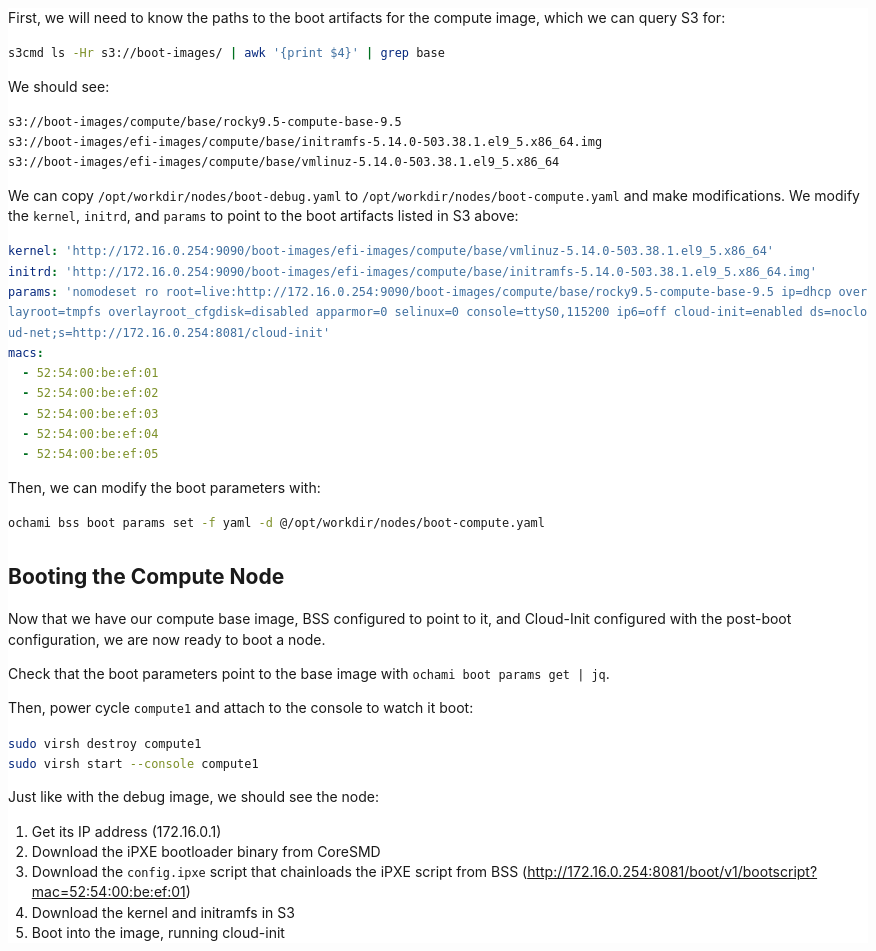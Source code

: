 First, we will need to know the paths to the boot artifacts for the compute image, which we can query S3 for:

```bash
s3cmd ls -Hr s3://boot-images/ | awk '{print $4}' | grep base
```

We should see:

```
s3://boot-images/compute/base/rocky9.5-compute-base-9.5
s3://boot-images/efi-images/compute/base/initramfs-5.14.0-503.38.1.el9_5.x86_64.img
s3://boot-images/efi-images/compute/base/vmlinuz-5.14.0-503.38.1.el9_5.x86_64
```

We can copy `/opt/workdir/nodes/boot-debug.yaml` to `/opt/workdir/nodes/boot-compute.yaml` and make modifications. We modify the `kernel`, `initrd`, and `params` to point to the boot artifacts listed in S3 above:

```yaml
kernel: 'http://172.16.0.254:9090/boot-images/efi-images/compute/base/vmlinuz-5.14.0-503.38.1.el9_5.x86_64'
initrd: 'http://172.16.0.254:9090/boot-images/efi-images/compute/base/initramfs-5.14.0-503.38.1.el9_5.x86_64.img'
params: 'nomodeset ro root=live:http://172.16.0.254:9090/boot-images/compute/base/rocky9.5-compute-base-9.5 ip=dhcp overlayroot=tmpfs overlayroot_cfgdisk=disabled apparmor=0 selinux=0 console=ttyS0,115200 ip6=off cloud-init=enabled ds=nocloud-net;s=http://172.16.0.254:8081/cloud-init'
macs:
  - 52:54:00:be:ef:01
  - 52:54:00:be:ef:02
  - 52:54:00:be:ef:03
  - 52:54:00:be:ef:04
  - 52:54:00:be:ef:05
```

Then, we can modify the boot parameters with:

```bash
ochami bss boot params set -f yaml -d @/opt/workdir/nodes/boot-compute.yaml
```

## Booting the Compute Node

Now that we have our compute base image, BSS configured to point to it, and Cloud-Init configured with the post-boot configuration, we are now ready to boot a node.

Check that the boot parameters point to the base image with `ochami boot params get | jq`.

Then, power cycle `compute1` and attach to the console to watch it boot:

```bash
sudo virsh destroy compute1
sudo virsh start --console compute1
```

Just like with the debug image, we should see the node:

1. Get its IP address (172.16.0.1)
2. Download the iPXE bootloader binary from CoreSMD
3. Download the `config.ipxe` script that chainloads the iPXE script from BSS (http://172.16.0.254:8081/boot/v1/bootscript?mac=52:54:00:be:ef:01)
4. Download the kernel and initramfs in S3
5. Boot into the image, running cloud-init
